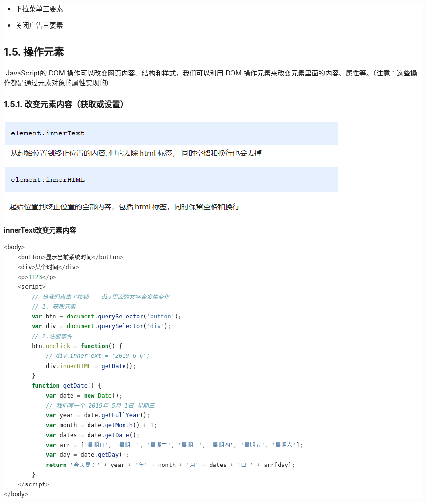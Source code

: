 - 下拉菜单三要素

- 关闭广告三要素

## 1.5. 操作元素

​	JavaScript的 DOM 操作可以改变网页内容、结构和样式，我们可以利用 DOM 操作元素来改变元素里面的内容、属性等。（注意：这些操作都是通过元素对象的属性实现的）

### 1.5.1. 改变元素内容（获取或设置）

![1550735016756](./images/1550735016756.png)

**innerText改变元素内容**

```js
<body>
    <button>显示当前系统时间</button>
    <div>某个时间</div>
    <p>1123</p>
    <script>
        // 当我们点击了按钮，  div里面的文字会发生变化
        // 1. 获取元素 
        var btn = document.querySelector('button');
        var div = document.querySelector('div');
        // 2.注册事件
        btn.onclick = function() {
            // div.innerText = '2019-6-6';
            div.innerHTML = getDate();
        }
        function getDate() {
            var date = new Date();
            // 我们写一个 2019年 5月 1日 星期三
            var year = date.getFullYear();
            var month = date.getMonth() + 1;
            var dates = date.getDate();
            var arr = ['星期日', '星期一', '星期二', '星期三', '星期四', '星期五', '星期六'];
            var day = date.getDay();
            return '今天是：' + year + '年' + month + '月' + dates + '日 ' + arr[day];
        }
    </script>
</body>
```
